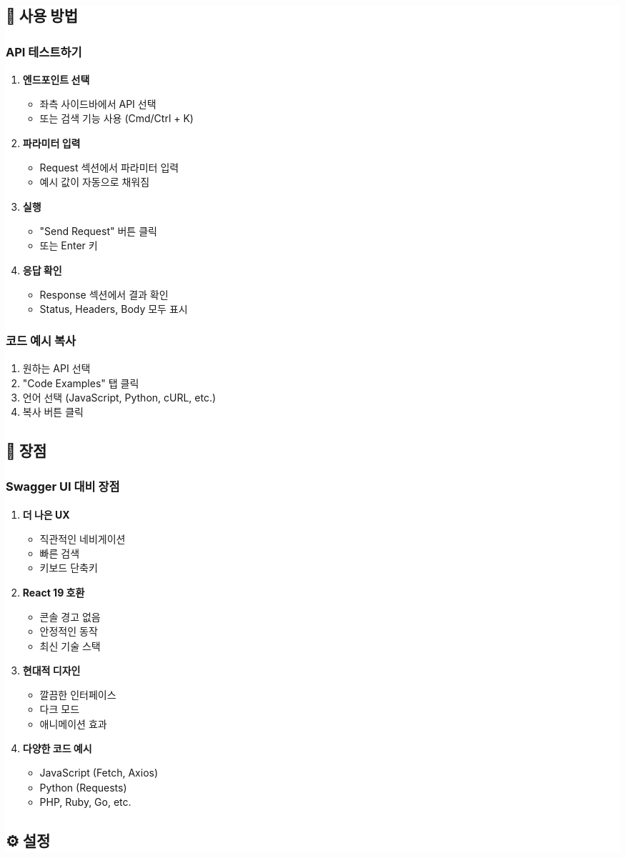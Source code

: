 ## 🎯 사용 방법

### API 테스트하기

1. **엔드포인트 선택**
   - 좌측 사이드바에서 API 선택
   - 또는 검색 기능 사용 (Cmd/Ctrl + K)

2. **파라미터 입력**
   - Request 섹션에서 파라미터 입력
   - 예시 값이 자동으로 채워짐

3. **실행**
   - "Send Request" 버튼 클릭
   - 또는 Enter 키

4. **응답 확인**
   - Response 섹션에서 결과 확인
   - Status, Headers, Body 모두 표시

### 코드 예시 복사

1. 원하는 API 선택
2. "Code Examples" 탭 클릭
3. 언어 선택 (JavaScript, Python, cURL, etc.)
4. 복사 버튼 클릭

## 🚀 장점

### Swagger UI 대비 장점

1. **더 나은 UX**
   - 직관적인 네비게이션
   - 빠른 검색
   - 키보드 단축키

2. **React 19 호환**
   - 콘솔 경고 없음
   - 안정적인 동작
   - 최신 기술 스택

3. **현대적 디자인**
   - 깔끔한 인터페이스
   - 다크 모드
   - 애니메이션 효과

4. **다양한 코드 예시**
   - JavaScript (Fetch, Axios)
   - Python (Requests)
   - PHP, Ruby, Go, etc.

## ⚙️ 설정
